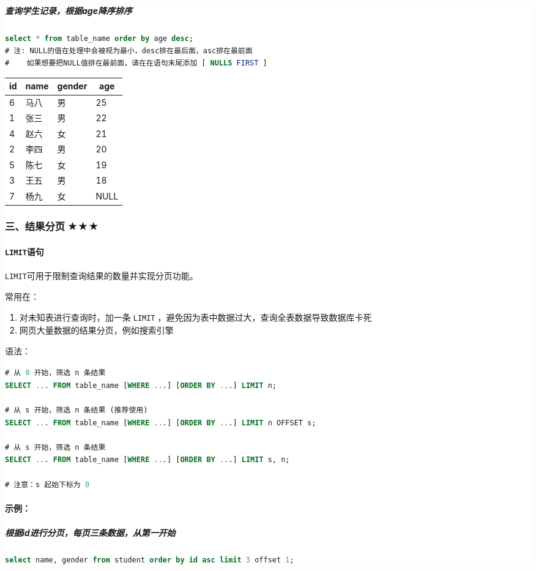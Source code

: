 ##### 查询学生记录，根据age降序排序

```sql
select * from table_name order by age desc;
# 注: NULL的值在处理中会被视为最小，desc排在最后面，asc排在最前面
# 	 如果想要把NULL值排在最前面，请在在语句末尾添加 [ NULLS FIRST ]
```

| id   | name | gender | age  |
| ---- | ---- | ------ | ---- |
| 6    | 马八 | 男     | 25   |
| 1    | 张三 | 男     | 22   |
| 4    | 赵六 | 女     | 21   |
| 2    | 李四 | 男     | 20   |
| 5    | 陈七 | 女     | 19   |
| 3    | 王五 | 男     | 18   |
| 7    | 杨九 | 女     | NULL |

#### 

### 三、结果分页 ★★★

#### `LIMIT`语句

`LIMIT`可用于限制查询结果的数量并实现分页功能。

常用在：

1. 对未知表进行查询时，加一条 `LIMIT` ，避免因为表中数据过大，查询全表数据导致数据库卡死
2. 网页大量数据的结果分页，例如搜索引擎  

语法：

```sql
# 从 0 开始，筛选 n 条结果
SELECT ... FROM table_name [WHERE ...] [ORDER BY ...] LIMIT n;

# 从 s 开始，筛选 n 条结果 (推荐使用)
SELECT ... FROM table_name [WHERE ...] [ORDER BY ...] LIMIT n OFFSET s;

# 从 s 开始，筛选 n 条结果
SELECT ... FROM table_name [WHERE ...] [ORDER BY ...] LIMIT s, n;

# 注意：s 起始下标为 0
```

#### **示例：**

##### 根据id进行分页，每页三条数据，从第一开始

```sql
select name, gender from student order by id asc limit 3 offset 1;
```
